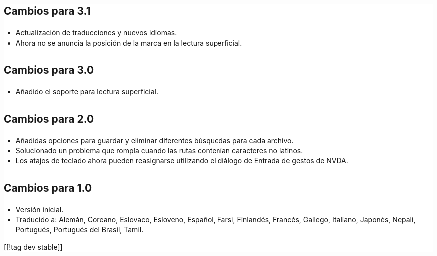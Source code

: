 ## Cambios para 3.1 ##
* Actualización de traducciones y nuevos idiomas.
* Ahora no se anuncia la posición de la marca en la lectura superficial.

## Cambios para 3.0 ##
* Añadido el soporte para lectura superficial.

## Cambios para 2.0 ##
* Añadidas opciones para guardar y eliminar diferentes búsquedas para cada
  archivo.
* Solucionado un problema que rompía cuando las rutas contenían caracteres
  no latinos.
* Los atajos de teclado ahora pueden reasignarse utilizando el diálogo de
  Entrada de gestos de NVDA.

## Cambios para 1.0 ##
* Versión inicial.
* Traducido a: Alemán, Coreano, Eslovaco, Esloveno, Español, Farsi,
  Finlandés, Francés, Gallego, Italiano, Japonés, Nepalí, Portugués,
  Portugués del Brasil, Tamil.

[[!tag dev stable]]

[1]: https://addons.nvda-project.org/files/get.php?file=pm

[2]: https://addons.nvda-project.org/files/get.php?file=pm-dev

[3]: https://addons.nvda-project.org/files/get.php?file=pm-o
